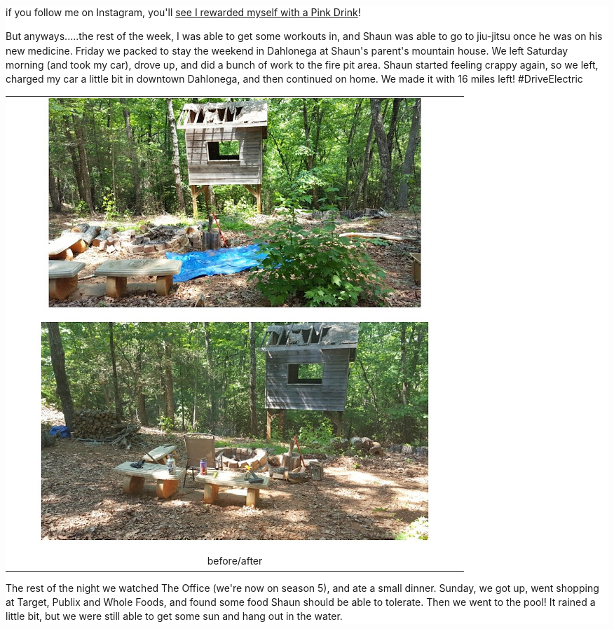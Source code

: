 if you follow me on Instagram, you'll [see I rewarded myself with a Pink Drink](https://www.instagram.com/codebikerun/)!

But anyways.....the rest of the week, I was able to get some workouts in, and Shaun was able to go to jiu-jitsu once he was on his new medicine. Friday we packed to stay the weekend in Dahlonega at Shaun's parent's mountain house. We left Saturday morning (and took my car), drove up, and did a bunch of work to the fire pit area. Shaun started feeling crappy again, so we left, charged my car a little bit in downtown Dahlonega, and then continued on home. We made it with 16 miles left! #DriveElectric

<table style="margin-left: auto; margin-right: auto; text-align: center;" cellspacing="0" cellpadding="0" align="center"><tbody><tr><td style="text-align: center;"><a style="margin-left: auto; margin-right: auto;" href="https://4.bp.blogspot.com/-iC-ZtHR4GZk/V17qEWWk17I/AAAAAAABYD4/Ihe8KaLZKIM4qsu7Q5_-I9AqpyBWjyQ-gCKgB/s1600/IMG_20160612_091858.jpg"><img src="images/IMG_20160612_091858.jpg" width="640" height="640" border="0"></a></td></tr><tr><td style="text-align: center;">before/after</td></tr></tbody></table>

The rest of the night we watched The Office (we're now on season 5), and ate a small dinner. Sunday, we got up, went shopping at Target, Publix and Whole Foods, and found some food Shaun should be able to tolerate. Then we went to the pool! It rained a little bit, but we were still able to get some sun and hang out in the water.
